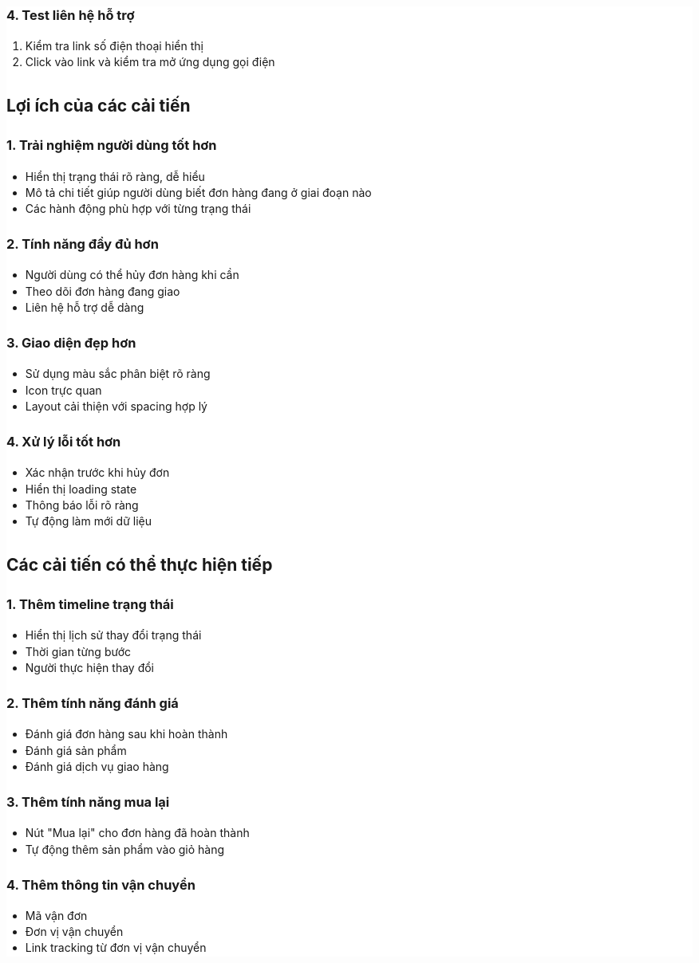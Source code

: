 ### 4. Test liên hệ hỗ trợ

1. Kiểm tra link số điện thoại hiển thị
2. Click vào link và kiểm tra mở ứng dụng gọi điện

## Lợi ích của các cải tiến

### 1. Trải nghiệm người dùng tốt hơn
- Hiển thị trạng thái rõ ràng, dễ hiểu
- Mô tả chi tiết giúp người dùng biết đơn hàng đang ở giai đoạn nào
- Các hành động phù hợp với từng trạng thái

### 2. Tính năng đầy đủ hơn
- Người dùng có thể hủy đơn hàng khi cần
- Theo dõi đơn hàng đang giao
- Liên hệ hỗ trợ dễ dàng

### 3. Giao diện đẹp hơn
- Sử dụng màu sắc phân biệt rõ ràng
- Icon trực quan
- Layout cải thiện với spacing hợp lý

### 4. Xử lý lỗi tốt hơn
- Xác nhận trước khi hủy đơn
- Hiển thị loading state
- Thông báo lỗi rõ ràng
- Tự động làm mới dữ liệu

## Các cải tiến có thể thực hiện tiếp

### 1. Thêm timeline trạng thái
- Hiển thị lịch sử thay đổi trạng thái
- Thời gian từng bước
- Người thực hiện thay đổi

### 2. Thêm tính năng đánh giá
- Đánh giá đơn hàng sau khi hoàn thành
- Đánh giá sản phẩm
- Đánh giá dịch vụ giao hàng

### 3. Thêm tính năng mua lại
- Nút "Mua lại" cho đơn hàng đã hoàn thành
- Tự động thêm sản phẩm vào giỏ hàng

### 4. Thêm thông tin vận chuyển
- Mã vận đơn
- Đơn vị vận chuyển
- Link tracking từ đơn vị vận chuyển
